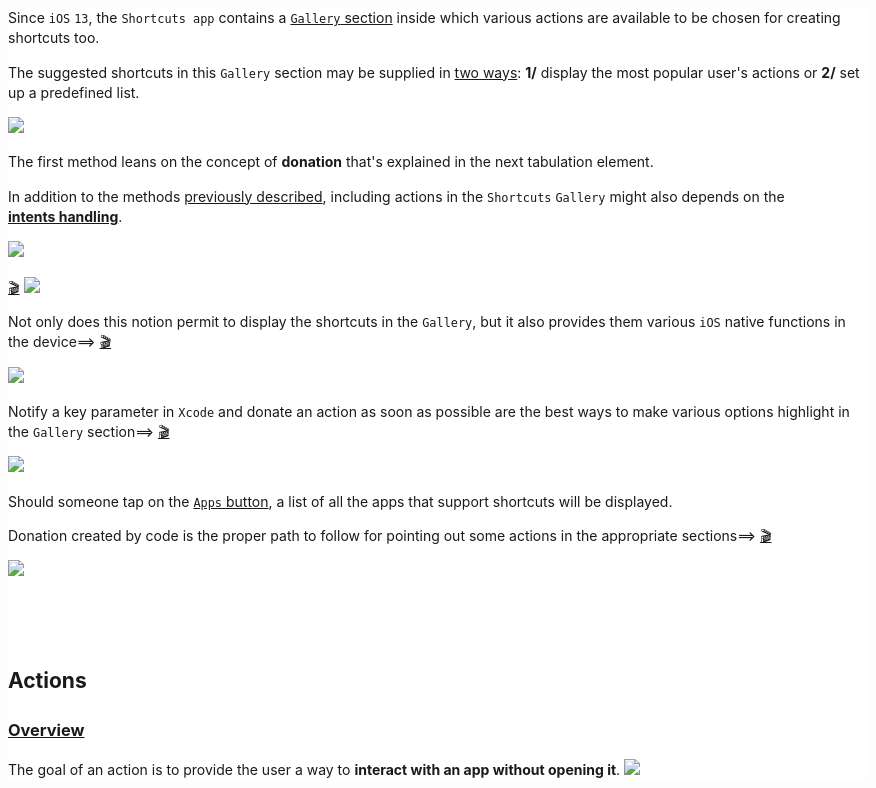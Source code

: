 Since `iOS`&nbsp;`13`, the `Shortcuts app` contains a [`Gallery`&nbsp;section](#shortcuts-app) inside which various actions are available to be chosen for creating shortcuts too.

The suggested shortcuts in this `Gallery` section may be supplied in [two&nbsp;ways](https://developer.apple.com/videos/play/wwdc2019/805/?time=305): **1/** display the most popular user's actions or **2/** set up a predefined list.

![](../../../../../images/iOSdev/wwdc21-ShortAct-ShortcutsBuildGallery_1.png)

The first method leans on the concept of **donation** that's explained in the next tabulation element.

In addition to the methods [previously&nbsp;described](https://developer.apple.com/videos/play/wwdc2020/10084/?time=459), including actions in the `Shortcuts`&nbsp;`Gallery` might also depends on the **[intents&nbsp;handling](https://developer.apple.com/videos/play/wwdc2020/10084/?time=536)**.

![](../../../../../images/iOSdev/wwdc21-ShortAct-ShortcutsBuildGallery_2.png)
</div>

<div class="tab-pane" id="BuildDonation" role="tabpanel">

<a alt="Click to playback the footage at the appropriate moment." href="https://developer.apple.com/videos/play/wwdc2019/805?time=339">🎬</a>
![](../../../../../images/iOSdev/wwdc21-ShortAct-ShortcutsBuildDonation_1.png)

Not only does this notion permit to display the shortcuts in the `Gallery`, but it also provides them various `iOS` native functions in the device⟹&nbsp;<a alt="Click to playback the footage at the appropriate moment." href="https://developer.apple.com/videos/play/wwdc2019/805?time=359">🎬</a>

![](../../../../../images/iOSdev/wwdc21-ShortAct-ShortcutsBuildDonation_2.png)
 
Notify a key parameter in `Xcode` and donate an action as soon as possible are the best ways to make various options highlight in the `Gallery` section⟹&nbsp;<a alt="Click to playback the footage at the appropriate moment." href="https://developer.apple.com/videos/play/wwdc2019/805?time=420">🎬</a>

![](../../../../../images/iOSdev/wwdc21-ShortAct-ShortcutsBuildDonation_3.png)

Should someone tap on the [`Apps` button](https://developer.apple.com/videos/play/wwdc2020/10084/?time=489), a list of all the apps that support shortcuts will be displayed.

Donation created by code is the proper path to follow for pointing out some actions in the appropriate sections⟹&nbsp;<a alt="Click to playback the footage at the appropriate moment." href="https://developer.apple.com/videos/play/wwdc2020/10084/?time=139">🎬</a>

![](../../../../../images/iOSdev/wwdc21-ShortAct-ShortcutsBuildDonation_4.png)

</div>
</div>
</br></br>

## Actions
### [Overview](https://developer.apple.com/videos/play/wwdc2021/10283/?time=34)
The goal of an action is to provide the user a way to **interact with an app without opening it**.
![](../../../../../images/iOSdev/wwdc21-ShortAct-ActionsOverview_1.png)
